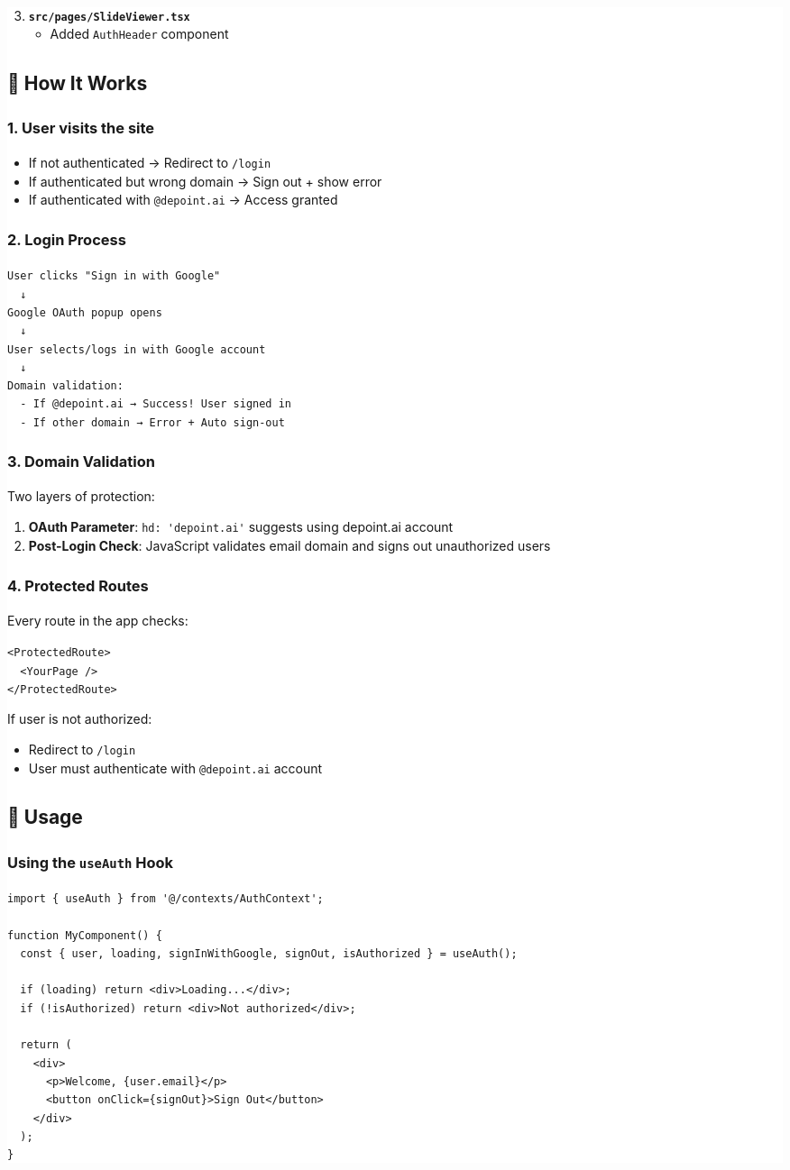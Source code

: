 3. **`src/pages/SlideViewer.tsx`**
   - Added `AuthHeader` component

## 🚀 How It Works

### 1. User visits the site
- If not authenticated → Redirect to `/login`
- If authenticated but wrong domain → Sign out + show error
- If authenticated with `@depoint.ai` → Access granted

### 2. Login Process
```
User clicks "Sign in with Google"
  ↓
Google OAuth popup opens
  ↓
User selects/logs in with Google account
  ↓
Domain validation:
  - If @depoint.ai → Success! User signed in
  - If other domain → Error + Auto sign-out
```

### 3. Domain Validation
Two layers of protection:
1. **OAuth Parameter**: `hd: 'depoint.ai'` suggests using depoint.ai account
2. **Post-Login Check**: JavaScript validates email domain and signs out unauthorized users

### 4. Protected Routes
Every route in the app checks:
```tsx
<ProtectedRoute>
  <YourPage />
</ProtectedRoute>
```

If user is not authorized:
- Redirect to `/login`
- User must authenticate with `@depoint.ai` account

## 🔧 Usage

### Using the `useAuth` Hook

```tsx
import { useAuth } from '@/contexts/AuthContext';

function MyComponent() {
  const { user, loading, signInWithGoogle, signOut, isAuthorized } = useAuth();

  if (loading) return <div>Loading...</div>;
  if (!isAuthorized) return <div>Not authorized</div>;

  return (
    <div>
      <p>Welcome, {user.email}</p>
      <button onClick={signOut}>Sign Out</button>
    </div>
  );
}
```
